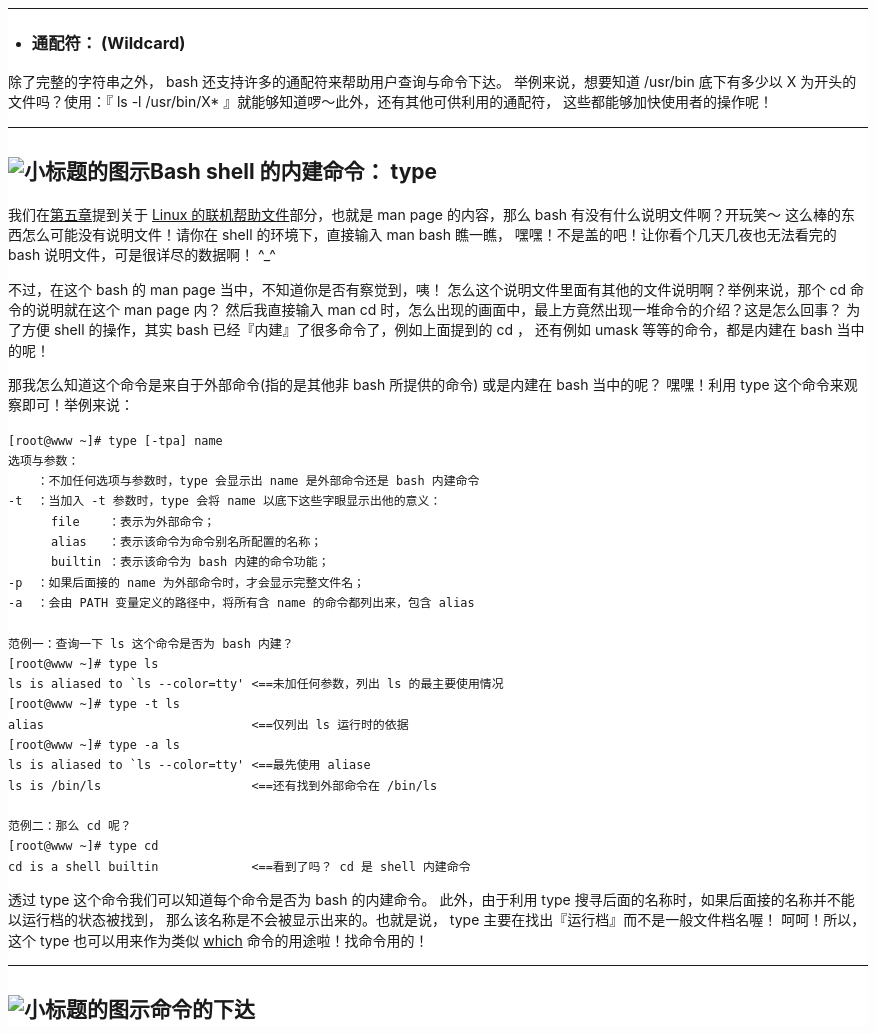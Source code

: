 

------

- ### 通配符： (Wildcard)

除了完整的字符串之外， bash 还支持许多的通配符来帮助用户查询与命令下达。 举例来说，想要知道 /usr/bin 底下有多少以 X 为开头的文件吗？使用：『 ls -l /usr/bin/X* 』就能够知道啰～此外，还有其他可供利用的通配符， 这些都能够加快使用者的操作呢！

------

## ![小标题的图示](http://cn.linux.vbird.org/image/logo.png)**Bash shell 的内建命令： type**

我们在[第五章](http://cn.linux.vbird.org/linux_basic/0160startlinux.php)提到关于 [Linux 的联机帮助文件](http://cn.linux.vbird.org/linux_basic/0160startlinux.php#manual_man)部分，也就是 man page 的内容，那么 bash 有没有什么说明文件啊？开玩笑～ 这么棒的东西怎么可能没有说明文件！请你在 shell 的环境下，直接输入 man bash 瞧一瞧， 嘿嘿！不是盖的吧！让你看个几天几夜也无法看完的 bash 说明文件，可是很详尽的数据啊！ ^_^

不过，在这个 bash 的 man page 当中，不知道你是否有察觉到，咦！ 怎么这个说明文件里面有其他的文件说明啊？举例来说，那个 cd 命令的说明就在这个 man page 内？ 然后我直接输入 man cd 时，怎么出现的画面中，最上方竟然出现一堆命令的介绍？这是怎么回事？ 为了方便 shell 的操作，其实 bash 已经『内建』了很多命令了，例如上面提到的 cd ， 还有例如 umask 等等的命令，都是内建在 bash 当中的呢！

那我怎么知道这个命令是来自于外部命令(指的是其他非 bash 所提供的命令) 或是内建在 bash 当中的呢？ 嘿嘿！利用 type 这个命令来观察即可！举例来说：

```
[root@www ~]# type [-tpa] name
选项与参数：
    ：不加任何选项与参数时，type 会显示出 name 是外部命令还是 bash 内建命令
-t  ：当加入 -t 参数时，type 会将 name 以底下这些字眼显示出他的意义：
      file    ：表示为外部命令；
      alias   ：表示该命令为命令别名所配置的名称；
      builtin ：表示该命令为 bash 内建的命令功能；
-p  ：如果后面接的 name 为外部命令时，才会显示完整文件名；
-a  ：会由 PATH 变量定义的路径中，将所有含 name 的命令都列出来，包含 alias

范例一：查询一下 ls 这个命令是否为 bash 内建？
[root@www ~]# type ls
ls is aliased to `ls --color=tty' <==未加任何参数，列出 ls 的最主要使用情况
[root@www ~]# type -t ls
alias                             <==仅列出 ls 运行时的依据
[root@www ~]# type -a ls
ls is aliased to `ls --color=tty' <==最先使用 aliase
ls is /bin/ls                     <==还有找到外部命令在 /bin/ls

范例二：那么 cd 呢？
[root@www ~]# type cd
cd is a shell builtin             <==看到了吗？ cd 是 shell 内建命令
```

透过 type 这个命令我们可以知道每个命令是否为 bash 的内建命令。 此外，由于利用 type 搜寻后面的名称时，如果后面接的名称并不能以运行档的状态被找到， 那么该名称是不会被显示出来的。也就是说， type 主要在找出『运行档』而不是一般文件档名喔！ 呵呵！所以，这个 type 也可以用来作为类似 [which](http://cn.linux.vbird.org/linux_basic/0220filemanager.php#which) 命令的用途啦！找命令用的！

------

## ![小标题的图示](http://cn.linux.vbird.org/image/logo.png)**命令的下达**

